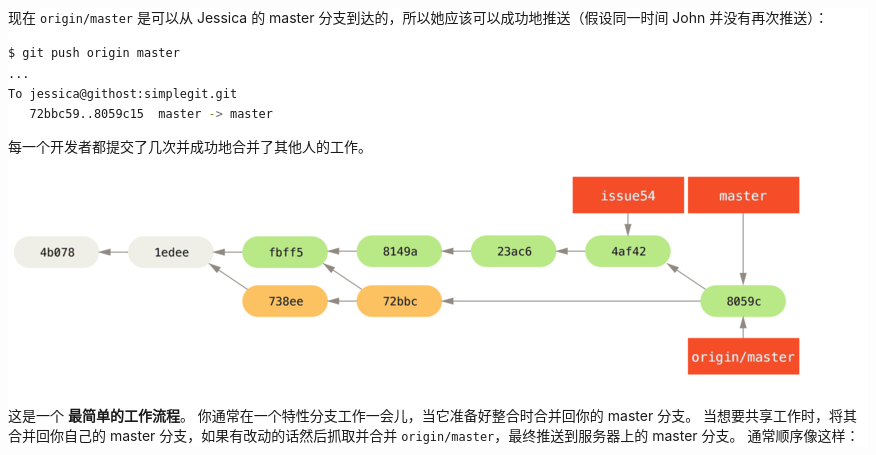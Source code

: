 现在 `origin/master` 是可以从 Jessica 的 master 分支到达的，所以她应该可以成功地推送（假设同一时间 John 并没有再次推送）：

```bash
$ git push origin master
...
To jessica@githost:simplegit.git
   72bbc59..8059c15  master -> master
```

每一个开发者都提交了几次并成功地合并了其他人的工作。

![推送所有的改动回服务器后 Jessica 的历史。](assets/e1c76edce177db0a075553fd8c02f5f6.png)

这是一个 **最简单的工作流程**。 你通常在一个特性分支工作一会儿，当它准备好整合时合并回你的 master 分支。 当想要共享工作时，将其合并回你自己的 master 分支，如果有改动的话然后抓取并合并 `origin/master`，最终推送到服务器上的 master 分支。 通常顺序像这样：
